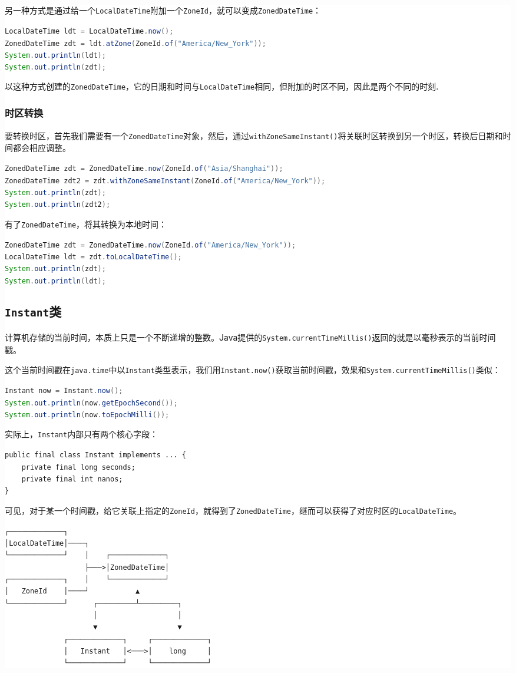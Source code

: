 另一种方式是通过给一个`LocalDateTime`附加一个`ZoneId`，就可以变成`ZonedDateTime`：

```java
LocalDateTime ldt = LocalDateTime.now();
ZonedDateTime zdt = ldt.atZone(ZoneId.of("America/New_York"));
System.out.println(ldt);
System.out.println(zdt);
```

以这种方式创建的`ZonedDateTime`，它的日期和时间与`LocalDateTime`相同，但附加的时区不同，因此是两个不同的时刻.

### 时区转换

要转换时区，首先我们需要有一个`ZonedDateTime`对象，然后，通过`withZoneSameInstant()`将关联时区转换到另一个时区，转换后日期和时间都会相应调整。

```java
ZonedDateTime zdt = ZonedDateTime.now(ZoneId.of("Asia/Shanghai"));
ZonedDateTime zdt2 = zdt.withZoneSameInstant(ZoneId.of("America/New_York"));
System.out.println(zdt);
System.out.println(zdt2);
```

有了`ZonedDateTime`，将其转换为本地时间：

```java
ZonedDateTime zdt = ZonedDateTime.now(ZoneId.of("America/New_York"));
LocalDateTime ldt = zdt.toLocalDateTime();
System.out.println(zdt);
System.out.println(ldt);
```

## `Instant`类

计算机存储的当前时间，本质上只是一个不断递增的整数。Java提供的`System.currentTimeMillis()`返回的就是以毫秒表示的当前时间戳。

这个当前时间戳在`java.time`中以`Instant`类型表示，我们用`Instant.now()`获取当前时间戳，效果和`System.currentTimeMillis()`类似：

```java
Instant now = Instant.now();
System.out.println(now.getEpochSecond());
System.out.println(now.toEpochMilli());
```

实际上，`Instant`内部只有两个核心字段：

```javs
public final class Instant implements ... {
    private final long seconds;
    private final int nanos;
}
```

可见，对于某一个时间戳，给它关联上指定的`ZoneId`，就得到了`ZonedDateTime`，继而可以获得了对应时区的`LocalDateTime`。

```ascii
┌─────────────┐
│LocalDateTime│────┐
└─────────────┘    │    ┌─────────────┐
                   ├───>│ZonedDateTime│
┌─────────────┐    │    └─────────────┘
│   ZoneId    │────┘           ▲
└─────────────┘      ┌─────────┴─────────┐
                     │                   │
                     ▼                   ▼
              ┌─────────────┐     ┌─────────────┐
              │   Instant   │<───>│    long     │
              └─────────────┘     └─────────────┘
```
